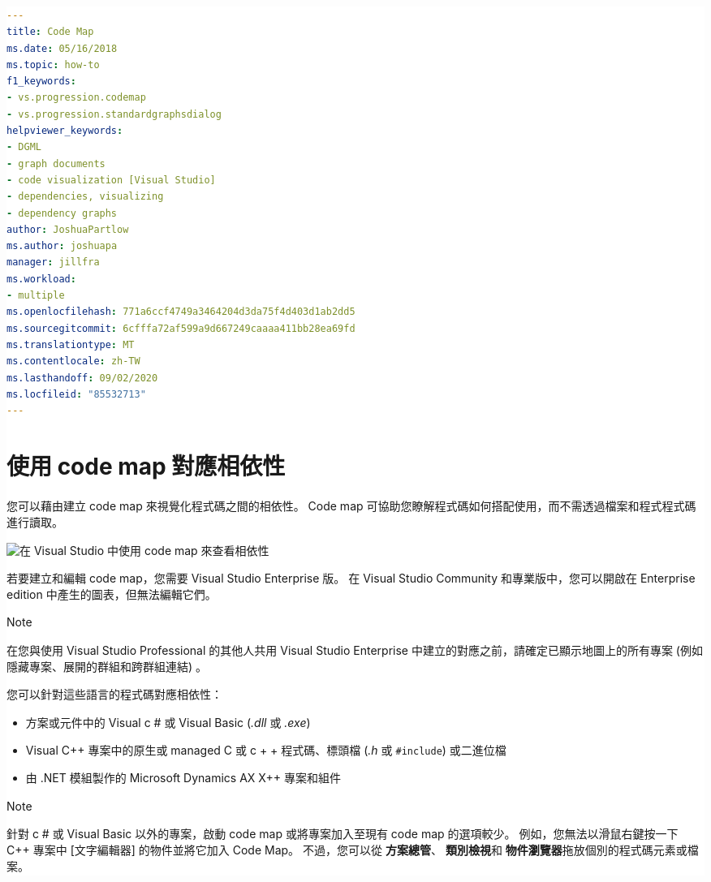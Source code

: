 ```yaml
---
title: Code Map
ms.date: 05/16/2018
ms.topic: how-to
f1_keywords:
- vs.progression.codemap
- vs.progression.standardgraphsdialog
helpviewer_keywords:
- DGML
- graph documents
- code visualization [Visual Studio]
- dependencies, visualizing
- dependency graphs
author: JoshuaPartlow
ms.author: joshuapa
manager: jillfra
ms.workload:
- multiple
ms.openlocfilehash: 771a6ccf4749a3464204d3da75f4d403d1ab2dd5
ms.sourcegitcommit: 6cfffa72af599a9d667249caaaa411bb28ea69fd
ms.translationtype: MT
ms.contentlocale: zh-TW
ms.lasthandoff: 09/02/2020
ms.locfileid: "85532713"
---
```

# <a name="map-dependencies-with-code-maps"></a>使用 code map 對應相依性

您可以藉由建立 code map 來視覺化程式碼之間的相依性。 Code map 可協助您瞭解程式碼如何搭配使用，而不需透過檔案和程式程式碼進行讀取。

![在 Visual Studio 中使用 code map 來查看相依性](../modeling/media/codemapsmainintro.png)

若要建立和編輯 code map，您需要 Visual Studio Enterprise 版。 在 Visual Studio Community 和專業版中，您可以開啟在 Enterprise edition 中產生的圖表，但無法編輯它們。

> [!NOTE]
> 在您與使用 Visual Studio Professional 的其他人共用 Visual Studio Enterprise 中建立的對應之前，請確定已顯示地圖上的所有專案 (例如隱藏專案、展開的群組和跨群組連結) 。

您可以針對這些語言的程式碼對應相依性：

- 方案或元件中的 Visual c # 或 Visual Basic (*.dll* 或 *.exe*) 

- Visual C++ 專案中的原生或 managed C 或 c + + 程式碼、標頭檔 (*.h* 或 `#include`) 或二進位檔

- 由 .NET 模組製作的 Microsoft Dynamics AX X++ 專案和組件

> [!NOTE]
> 針對 c # 或 Visual Basic 以外的專案，啟動 code map 或將專案加入至現有 code map 的選項較少。 例如，您無法以滑鼠右鍵按一下 C++ 專案中 [文字編輯器] 的物件並將它加入 Code Map。 不過，您可以從 **方案總管**、 **類別檢視**和 **物件瀏覽器**拖放個別的程式碼元素或檔案。
